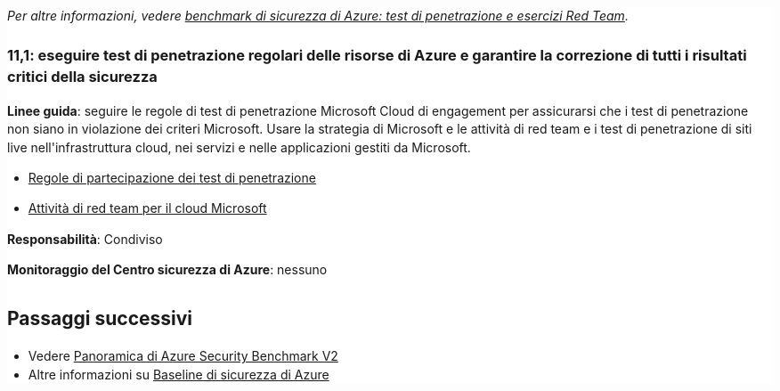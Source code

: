 *Per altre informazioni, vedere [benchmark di sicurezza di Azure: test di penetrazione e esercizi Red Team](../../security/benchmarks/security-control-penetration-tests-red-team-exercises.md).*

### <a name="111-conduct-regular-penetration-testing-of-your-azure-resources-and-ensure-remediation-of-all-critical-security-findings"></a>11,1: eseguire test di penetrazione regolari delle risorse di Azure e garantire la correzione di tutti i risultati critici della sicurezza

**Linee guida**: seguire le regole di test di penetrazione Microsoft Cloud di engagement per assicurarsi che i test di penetrazione non siano in violazione dei criteri Microsoft. Usare la strategia di Microsoft e le attività di red team e i test di penetrazione di siti live nell'infrastruttura cloud, nei servizi e nelle applicazioni gestiti da Microsoft.

- [Regole di partecipazione dei test di penetrazione](https://www.microsoft.com/msrc/pentest-rules-of-engagement?rtc=1)

- [Attività di red team per il cloud Microsoft](https://gallery.technet.microsoft.com/Cloud-Red-Teaming-b837392e)

**Responsabilità**: Condiviso

**Monitoraggio del Centro sicurezza di Azure**: nessuno

## <a name="next-steps"></a>Passaggi successivi

- Vedere [Panoramica di Azure Security Benchmark V2](../../security/benchmarks/overview.md)
- Altre informazioni su [Baseline di sicurezza di Azure](../../security/benchmarks/security-baselines-overview.md)
